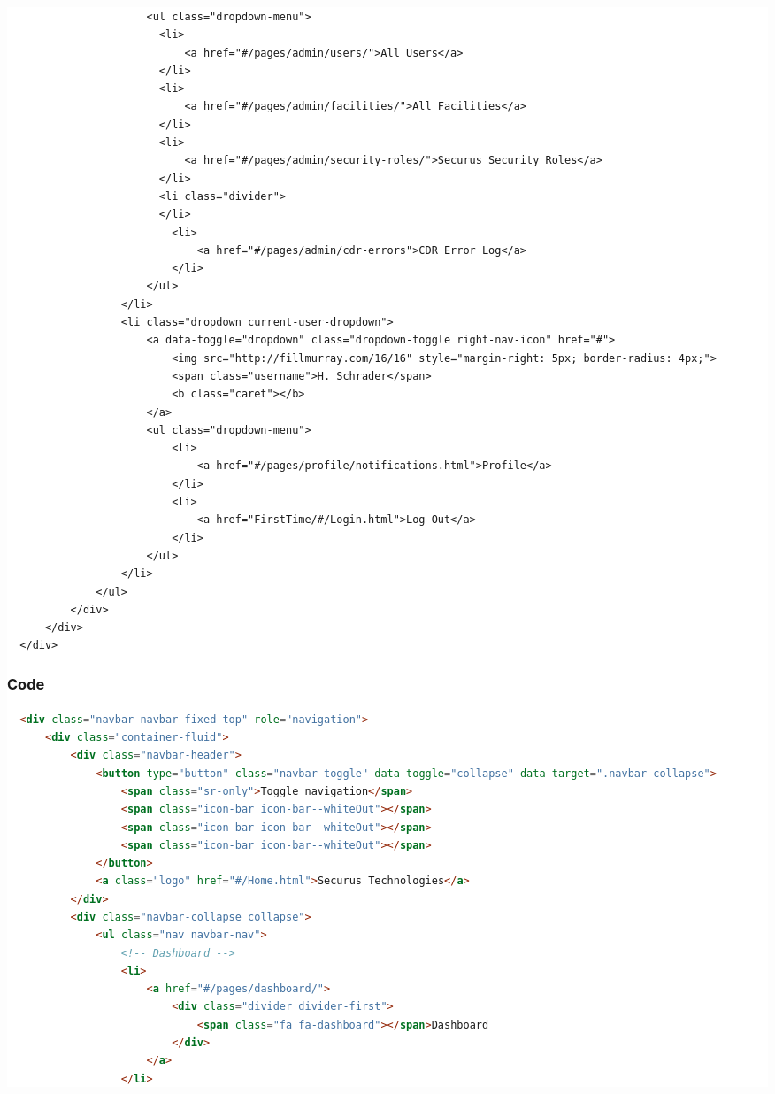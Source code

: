                           <ul class="dropdown-menu">
                            <li>
                                <a href="#/pages/admin/users/">All Users</a>
                            </li>
                            <li>
                                <a href="#/pages/admin/facilities/">All Facilities</a>
                            </li>
                            <li>
                                <a href="#/pages/admin/security-roles/">Securus Security Roles</a>
                            </li>
                            <li class="divider">
                            </li>
                              <li>
                                  <a href="#/pages/admin/cdr-errors">CDR Error Log</a>
                              </li>
                          </ul>
                      </li>
                      <li class="dropdown current-user-dropdown">
                          <a data-toggle="dropdown" class="dropdown-toggle right-nav-icon" href="#">
                              <img src="http://fillmurray.com/16/16" style="margin-right: 5px; border-radius: 4px;">
                              <span class="username">H. Schrader</span>
                              <b class="caret"></b>
                          </a>
                          <ul class="dropdown-menu">
                              <li>
                                  <a href="#/pages/profile/notifications.html">Profile</a>
                              </li>
                              <li>
                                  <a href="FirstTime/#/Login.html">Log Out</a>
                              </li>
                          </ul>
                      </li>
                  </ul>
              </div>
          </div>
      </div>
  </div>
</div>

### Code
```html
  <div class="navbar navbar-fixed-top" role="navigation">
      <div class="container-fluid">
          <div class="navbar-header">
              <button type="button" class="navbar-toggle" data-toggle="collapse" data-target=".navbar-collapse">
                  <span class="sr-only">Toggle navigation</span>
                  <span class="icon-bar icon-bar--whiteOut"></span>
                  <span class="icon-bar icon-bar--whiteOut"></span>
                  <span class="icon-bar icon-bar--whiteOut"></span>
              </button>
              <a class="logo" href="#/Home.html">Securus Technologies</a>
          </div>
          <div class="navbar-collapse collapse">
              <ul class="nav navbar-nav">
                  <!-- Dashboard -->
                  <li>
                      <a href="#/pages/dashboard/">
                          <div class="divider divider-first">
                              <span class="fa fa-dashboard"></span>Dashboard
                          </div>
                      </a>
                  </li>
```